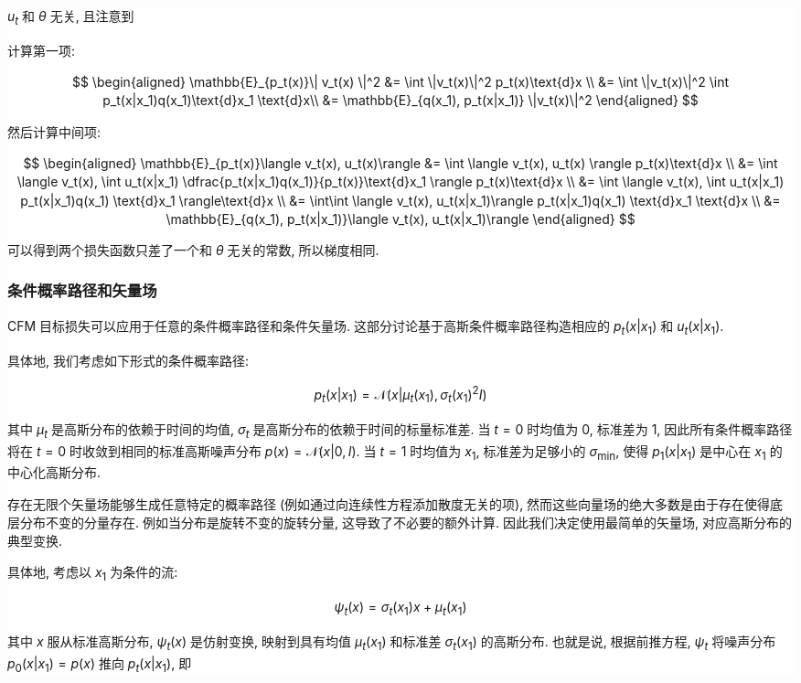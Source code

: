 $u_t$ 和 $\theta$ 无关, 且注意到

计算第一项:

$$
\begin{aligned}
    \mathbb{E}_{p_t(x)}\| v_t(x) \|^2 
    &= \int \|v_t(x)\|^2 p_t(x)\text{d}x \\
    &= \int \|v_t(x)\|^2 \int p_t(x|x_1)q(x_1)\text{d}x_1 \text{d}x\\
    &= \mathbb{E}_{q(x_1), p_t(x|x_1)} \|v_t(x)\|^2
\end{aligned}
$$

然后计算中间项:

$$
\begin{aligned}
    \mathbb{E}_{p_t(x)}\langle v_t(x), u_t(x)\rangle
    &= \int \langle v_t(x), u_t(x) \rangle p_t(x)\text{d}x \\
    &= \int \langle v_t(x), \int u_t(x|x_1) \dfrac{p_t(x|x_1)q(x_1)}{p_t(x)}\text{d}x_1 \rangle p_t(x)\text{d}x \\
    &= \int \langle v_t(x), \int u_t(x|x_1) p_t(x|x_1)q(x_1) \text{d}x_1 \rangle\text{d}x \\
    &= \int\int \langle v_t(x), u_t(x|x_1)\rangle p_t(x|x_1)q(x_1) \text{d}x_1 \text{d}x \\
    &= \mathbb{E}_{q(x_1), p_t(x|x_1)}\langle v_t(x), u_t(x|x_1)\rangle
\end{aligned}
$$

可以得到两个损失函数只差了一个和 $\theta$ 无关的常数, 所以梯度相同.

### 条件概率路径和矢量场

CFM 目标损失可以应用于任意的条件概率路径和条件矢量场.
这部分讨论基于高斯条件概率路径构造相应的 $p_t(x|x_1)$ 和 $u_t(x|x_1)$.

具体地, 我们考虑如下形式的条件概率路径:

$$
    p_t(x|x_1) = \mathcal{N}(x|\mu_t(x_1),\sigma_t(x_1)^2 I)
$$

其中 $\mu_t$ 是高斯分布的依赖于时间的均值, $\sigma_t$ 是高斯分布的依赖于时间的标量标准差.
当 $t=0$ 时均值为 0, 标准差为 1, 因此所有条件概率路径将在 $t=0$ 时收敛到相同的标准高斯噪声分布 $p(x)=\mathcal{N}(x|0,I)$.
当 $t=1$ 时均值为 $x_1$, 标准差为足够小的 $\sigma_{\min}$, 使得 $p_1(x|x_1)$ 是中心在 $x_1$ 的中心化高斯分布.

存在无限个矢量场能够生成任意特定的概率路径 (例如通过向连续性方程添加散度无关的项), 然而这些向量场的绝大多数是由于存在使得底层分布不变的分量存在. 例如当分布是旋转不变的旋转分量, 这导致了不必要的额外计算.
因此我们决定使用最简单的矢量场, 对应高斯分布的典型变换.

具体地, 考虑以 $x_1$ 为条件的流:

$$
    \psi_t(x) = \sigma_t(x_1) x +\mu_t(x_1)
$$

其中 $x$ 服从标准高斯分布, $\psi_t(x)$ 是仿射变换, 映射到具有均值 $\mu_t(x_1)$ 和标准差 $\sigma_t(x_1)$ 的高斯分布. 也就是说, 根据前推方程, $\psi_t$ 将噪声分布 $p_0(x|x_1)=p(x)$ 推向 $p_t(x|x_1)$, 即
